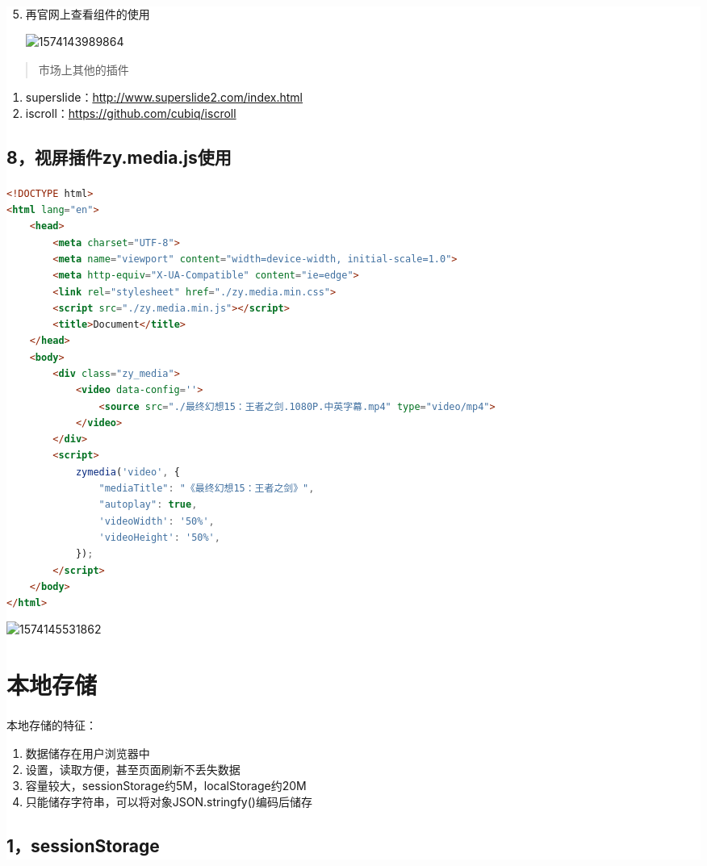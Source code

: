 5. 再官网上查看组件的使用

   ![1574143989864](/assets/htmlcssAssets.assets/1574143989864.png)

> 市场上其他的插件

1. superslide：http://www.superslide2.com/index.html
2. iscroll：https://github.com/cubiq/iscroll

## 8，视屏插件zy.media.js使用

```html
<!DOCTYPE html>
<html lang="en">
    <head>
        <meta charset="UTF-8">
        <meta name="viewport" content="width=device-width, initial-scale=1.0">
        <meta http-equiv="X-UA-Compatible" content="ie=edge">
        <link rel="stylesheet" href="./zy.media.min.css">
        <script src="./zy.media.min.js"></script>
        <title>Document</title>
    </head>
    <body>
        <div class="zy_media">
            <video data-config=''>
                <source src="./最终幻想15：王者之剑.1080P.中英字幕.mp4" type="video/mp4">
            </video>
        </div>
        <script>
            zymedia('video', {
                "mediaTitle": "《最终幻想15：王者之剑》",
                "autoplay": true,
                'videoWidth': '50%',
                'videoHeight': '50%',
            });
        </script>
    </body>
</html>
```

![1574145531862](/assets/htmlcssAssets.assets/1574145531862.png)

# 本地存储

本地存储的特征：

1. 数据储存在用户浏览器中
2. 设置，读取方便，甚至页面刷新不丢失数据
3. 容量较大，sessionStorage约5M，localStorage约20M
4. 只能储存字符串，可以将对象JSON.stringfy()编码后储存 

## 1，sessionStorage
